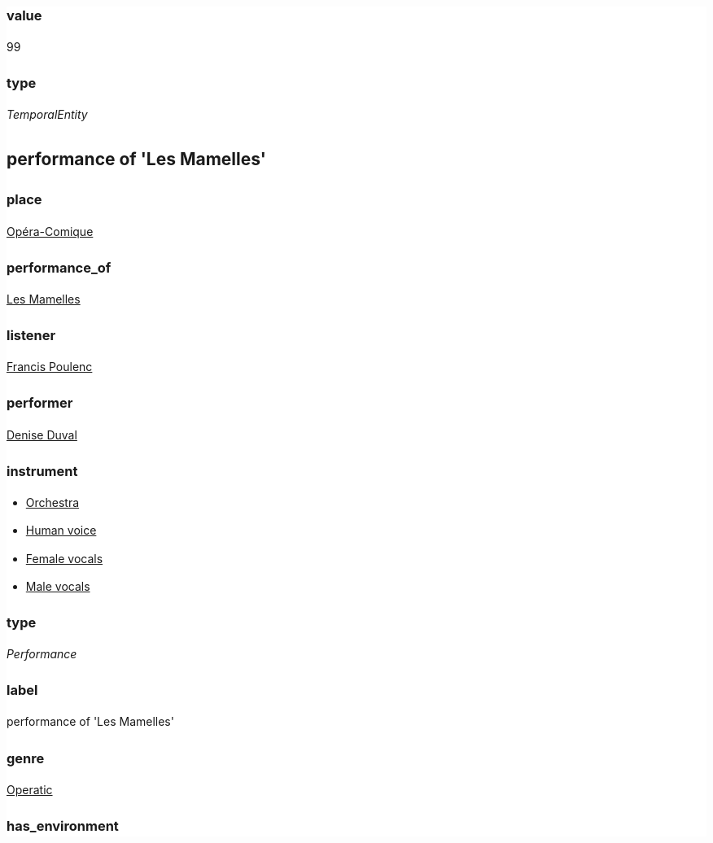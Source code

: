 ### value


99

### type


*TemporalEntity*

## performance of 'Les Mamelles'

### place


[Opéra-Comique](#Opéra-Comique)

### performance_of


[Les Mamelles](#Les-Mamelles)

### listener


[Francis Poulenc](#Francis-Poulenc)

### performer


[Denise Duval](#Denise-Duval)

### instrument

 - [Orchestra](#Orchestra)

 - [Human voice](#Human-voice)

 - [Female vocals](#Female-vocals)

 - [Male vocals](#Male-vocals)

### type


*Performance*

### label


performance of 'Les Mamelles'

### genre


[Operatic](#Operatic)

### has_environment
